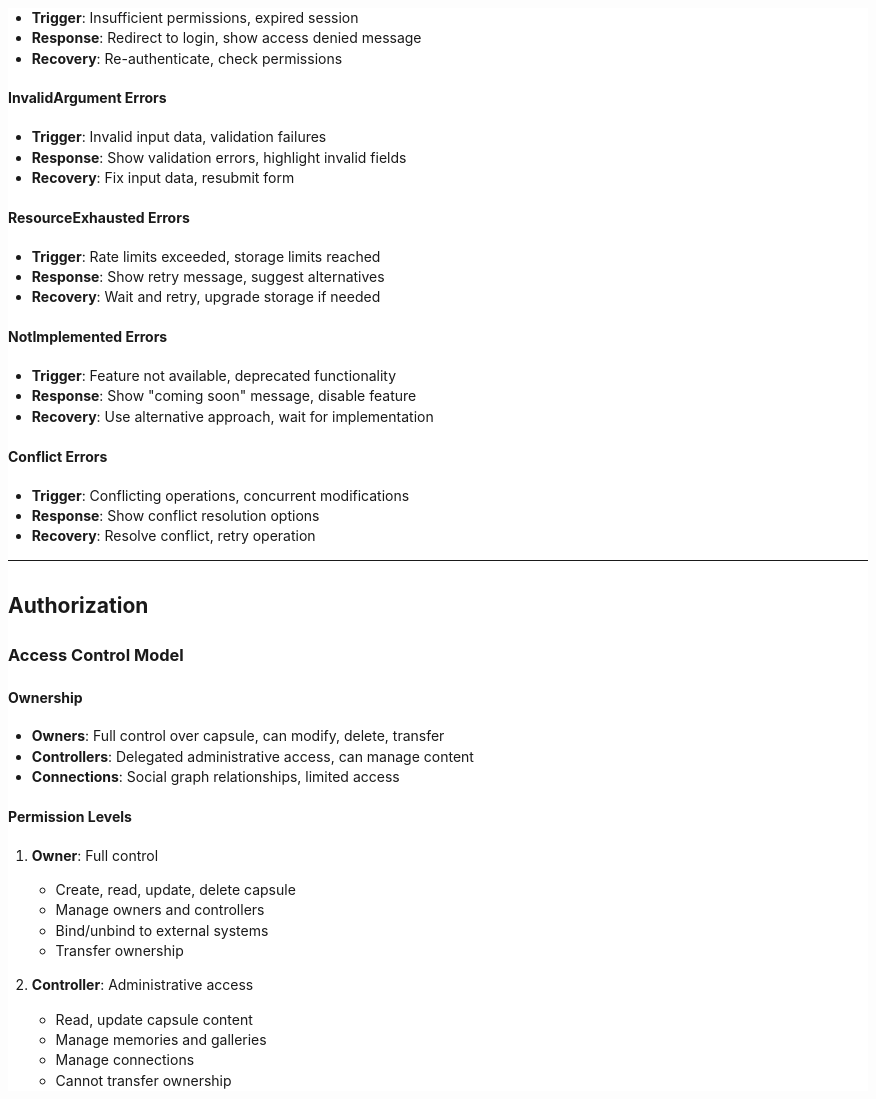 - **Trigger**: Insufficient permissions, expired session
- **Response**: Redirect to login, show access denied message
- **Recovery**: Re-authenticate, check permissions

#### InvalidArgument Errors

- **Trigger**: Invalid input data, validation failures
- **Response**: Show validation errors, highlight invalid fields
- **Recovery**: Fix input data, resubmit form

#### ResourceExhausted Errors

- **Trigger**: Rate limits exceeded, storage limits reached
- **Response**: Show retry message, suggest alternatives
- **Recovery**: Wait and retry, upgrade storage if needed

#### NotImplemented Errors

- **Trigger**: Feature not available, deprecated functionality
- **Response**: Show "coming soon" message, disable feature
- **Recovery**: Use alternative approach, wait for implementation

#### Conflict Errors

- **Trigger**: Conflicting operations, concurrent modifications
- **Response**: Show conflict resolution options
- **Recovery**: Resolve conflict, retry operation

---

## Authorization

### Access Control Model

#### Ownership

- **Owners**: Full control over capsule, can modify, delete, transfer
- **Controllers**: Delegated administrative access, can manage content
- **Connections**: Social graph relationships, limited access

#### Permission Levels

1. **Owner**: Full control

   - Create, read, update, delete capsule
   - Manage owners and controllers
   - Bind/unbind to external systems
   - Transfer ownership

2. **Controller**: Administrative access

   - Read, update capsule content
   - Manage memories and galleries
   - Manage connections
   - Cannot transfer ownership
